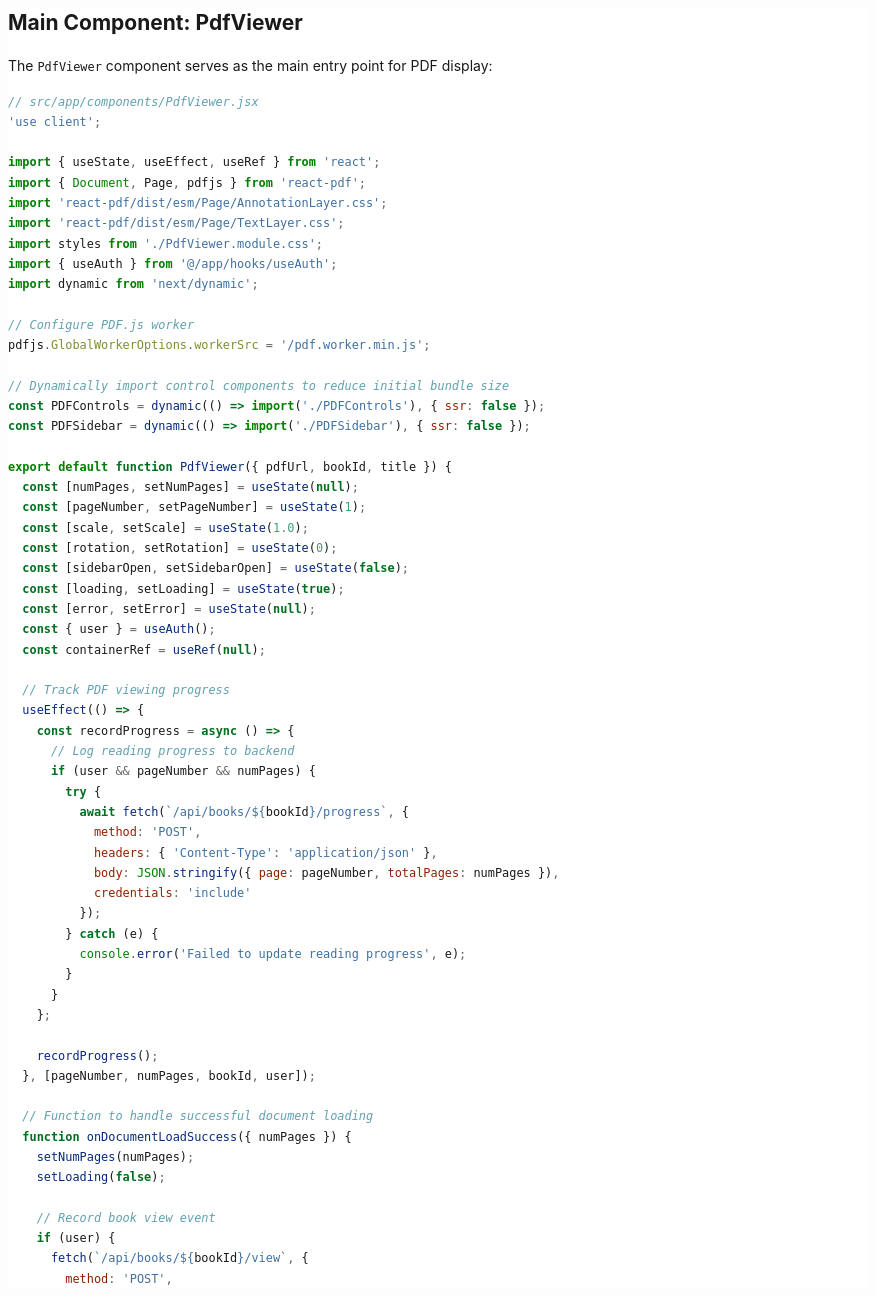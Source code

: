 ## Main Component: PdfViewer

The `PdfViewer` component serves as the main entry point for PDF display:

```javascript
// src/app/components/PdfViewer.jsx
'use client';

import { useState, useEffect, useRef } from 'react';
import { Document, Page, pdfjs } from 'react-pdf';
import 'react-pdf/dist/esm/Page/AnnotationLayer.css';
import 'react-pdf/dist/esm/Page/TextLayer.css';
import styles from './PdfViewer.module.css';
import { useAuth } from '@/app/hooks/useAuth';
import dynamic from 'next/dynamic';

// Configure PDF.js worker
pdfjs.GlobalWorkerOptions.workerSrc = '/pdf.worker.min.js';

// Dynamically import control components to reduce initial bundle size
const PDFControls = dynamic(() => import('./PDFControls'), { ssr: false });
const PDFSidebar = dynamic(() => import('./PDFSidebar'), { ssr: false });

export default function PdfViewer({ pdfUrl, bookId, title }) {
  const [numPages, setNumPages] = useState(null);
  const [pageNumber, setPageNumber] = useState(1);
  const [scale, setScale] = useState(1.0);
  const [rotation, setRotation] = useState(0);
  const [sidebarOpen, setSidebarOpen] = useState(false);
  const [loading, setLoading] = useState(true);
  const [error, setError] = useState(null);
  const { user } = useAuth();
  const containerRef = useRef(null);

  // Track PDF viewing progress
  useEffect(() => {
    const recordProgress = async () => {
      // Log reading progress to backend
      if (user && pageNumber && numPages) {
        try {
          await fetch(`/api/books/${bookId}/progress`, {
            method: 'POST',
            headers: { 'Content-Type': 'application/json' },
            body: JSON.stringify({ page: pageNumber, totalPages: numPages }),
            credentials: 'include'
          });
        } catch (e) {
          console.error('Failed to update reading progress', e);
        }
      }
    };

    recordProgress();
  }, [pageNumber, numPages, bookId, user]);

  // Function to handle successful document loading
  function onDocumentLoadSuccess({ numPages }) {
    setNumPages(numPages);
    setLoading(false);
    
    // Record book view event
    if (user) {
      fetch(`/api/books/${bookId}/view`, { 
        method: 'POST',
```